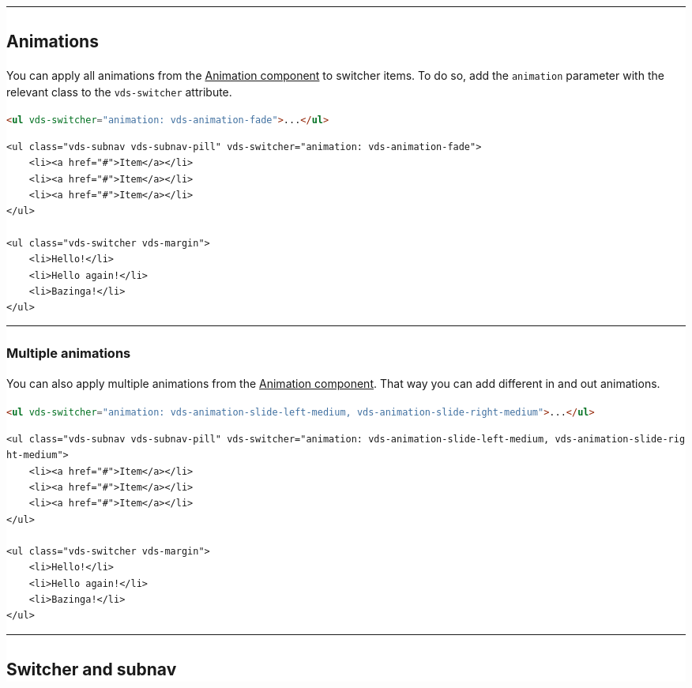 ***

## Animations

You can apply all animations from the [Animation component](animation) to switcher items. To do so, add the `animation` parameter with the relevant class to the `vds-switcher` attribute.

```html
<ul vds-switcher="animation: vds-animation-fade">...</ul>
```

```example
<ul class="vds-subnav vds-subnav-pill" vds-switcher="animation: vds-animation-fade">
    <li><a href="#">Item</a></li>
    <li><a href="#">Item</a></li>
    <li><a href="#">Item</a></li>
</ul>

<ul class="vds-switcher vds-margin">
    <li>Hello!</li>
    <li>Hello again!</li>
    <li>Bazinga!</li>
</ul>
```

***

### Multiple animations

You can also apply multiple animations from the [Animation component](animation). That way you can add different in and out animations.

```html
<ul vds-switcher="animation: vds-animation-slide-left-medium, vds-animation-slide-right-medium">...</ul>
```

```example
<ul class="vds-subnav vds-subnav-pill" vds-switcher="animation: vds-animation-slide-left-medium, vds-animation-slide-right-medium">
    <li><a href="#">Item</a></li>
    <li><a href="#">Item</a></li>
    <li><a href="#">Item</a></li>
</ul>

<ul class="vds-switcher vds-margin">
    <li>Hello!</li>
    <li>Hello again!</li>
    <li>Bazinga!</li>
</ul>
```

***

## Switcher and subnav
